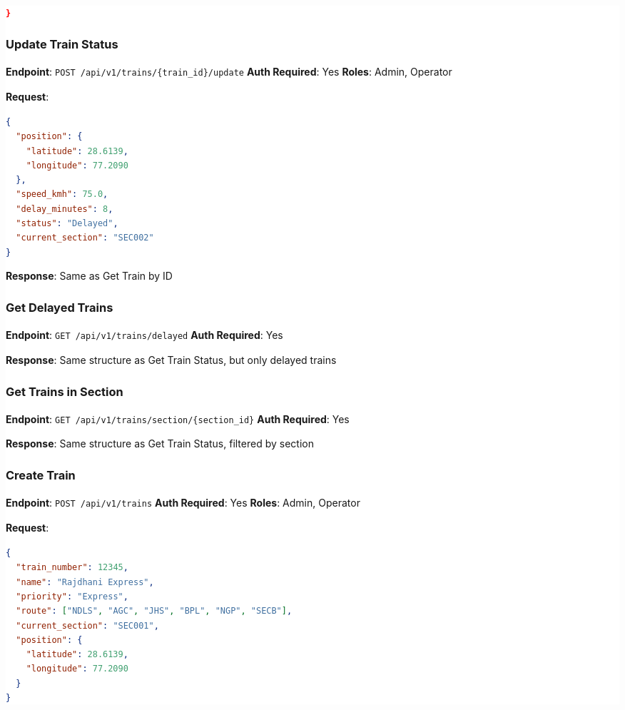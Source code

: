 ```json
}
```

### Update Train Status
**Endpoint**: `POST /api/v1/trains/{train_id}/update`
**Auth Required**: Yes
**Roles**: Admin, Operator

**Request**:
```json
{
  "position": {
    "latitude": 28.6139,
    "longitude": 77.2090
  },
  "speed_kmh": 75.0,
  "delay_minutes": 8,
  "status": "Delayed",
  "current_section": "SEC002"
}
```

**Response**: Same as Get Train by ID

### Get Delayed Trains
**Endpoint**: `GET /api/v1/trains/delayed`
**Auth Required**: Yes

**Response**: Same structure as Get Train Status, but only delayed trains

### Get Trains in Section
**Endpoint**: `GET /api/v1/trains/section/{section_id}`
**Auth Required**: Yes

**Response**: Same structure as Get Train Status, filtered by section

### Create Train
**Endpoint**: `POST /api/v1/trains`
**Auth Required**: Yes
**Roles**: Admin, Operator

**Request**:
```json
{
  "train_number": 12345,
  "name": "Rajdhani Express",
  "priority": "Express",
  "route": ["NDLS", "AGC", "JHS", "BPL", "NGP", "SECB"],
  "current_section": "SEC001",
  "position": {
    "latitude": 28.6139,
    "longitude": 77.2090
  }
}
```

